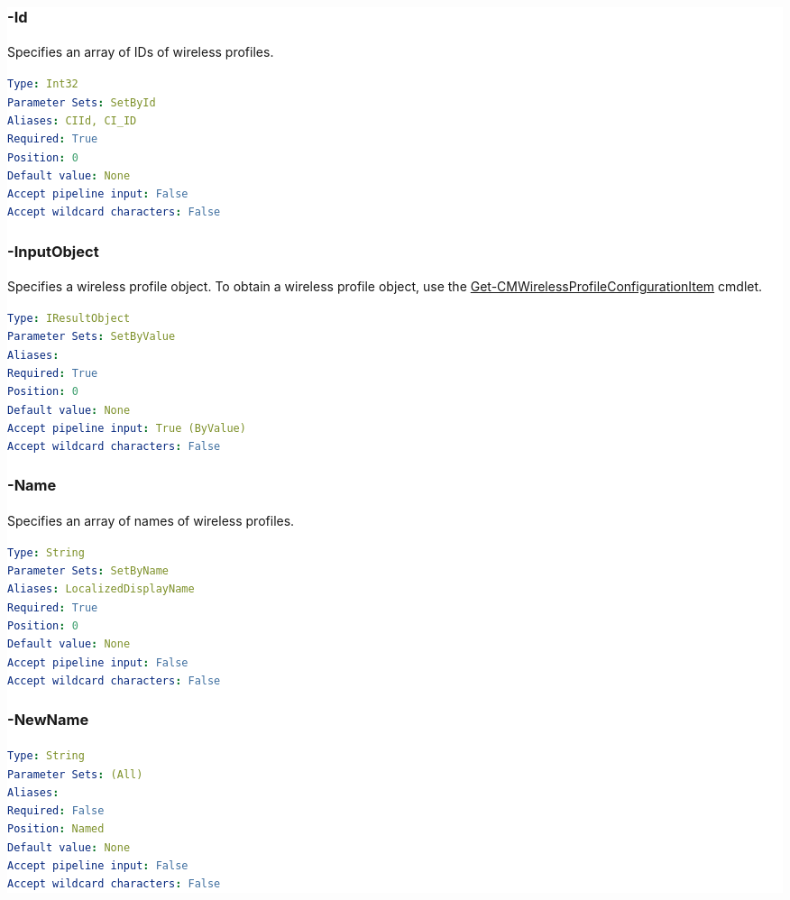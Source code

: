 ### -Id
Specifies an array of IDs of wireless profiles.

```yaml
Type: Int32
Parameter Sets: SetById
Aliases: CIId, CI_ID
Required: True
Position: 0
Default value: None
Accept pipeline input: False
Accept wildcard characters: False
```

### -InputObject
Specifies a wireless profile object.
To obtain a wireless profile object, use the [Get-CMWirelessProfileConfigurationItem](./Get-CMWirelessProfileConfigurationItem.md) cmdlet.

```yaml
Type: IResultObject
Parameter Sets: SetByValue
Aliases: 
Required: True
Position: 0
Default value: None
Accept pipeline input: True (ByValue)
Accept wildcard characters: False
```

### -Name
Specifies an array of names of wireless profiles.

```yaml
Type: String
Parameter Sets: SetByName
Aliases: LocalizedDisplayName
Required: True
Position: 0
Default value: None
Accept pipeline input: False
Accept wildcard characters: False
```

### -NewName


```yaml
Type: String
Parameter Sets: (All)
Aliases: 
Required: False
Position: Named
Default value: None
Accept pipeline input: False
Accept wildcard characters: False
```
